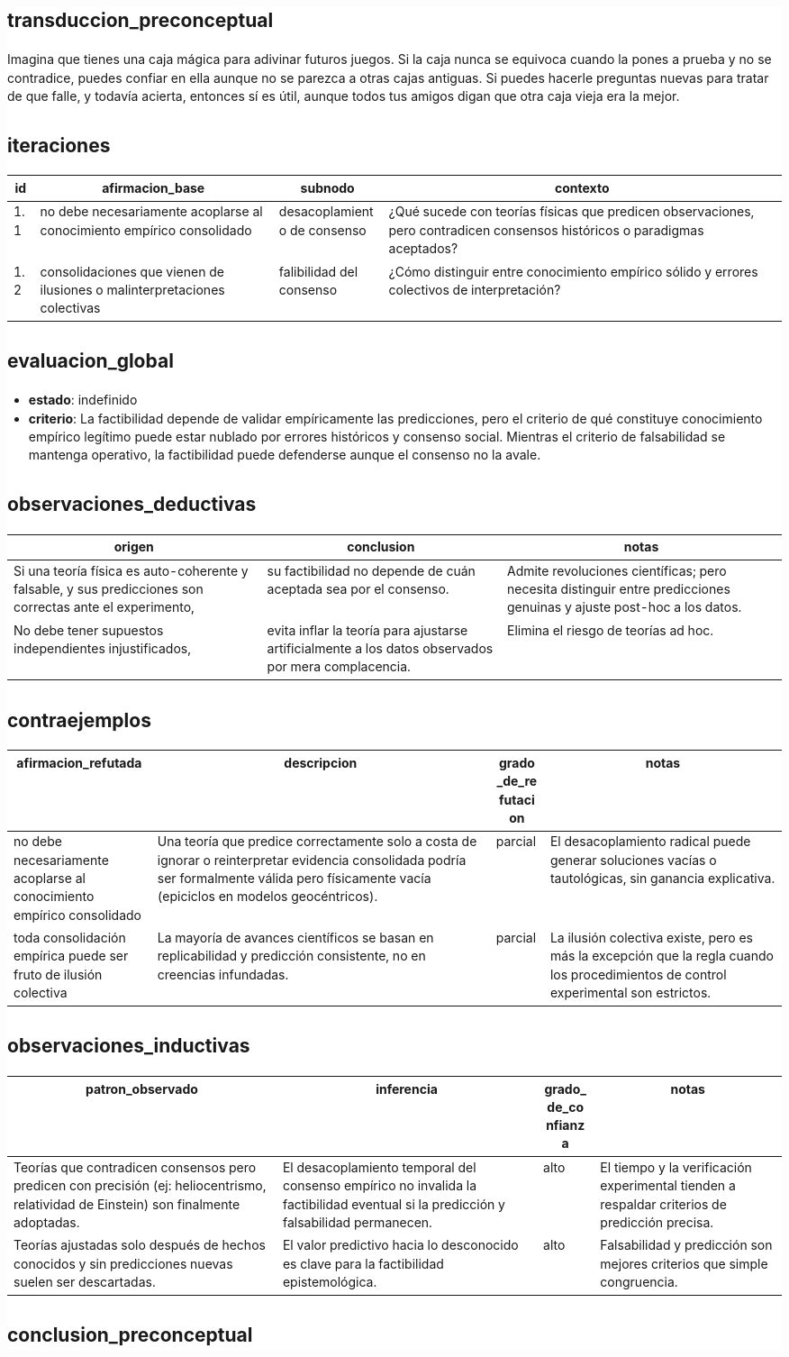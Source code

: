 ## transduccion_preconceptual

Imagina que tienes una caja mágica para adivinar futuros juegos. Si la caja nunca se equivoca cuando la pones a prueba y no se contradice, puedes confiar en ella aunque no se parezca a otras cajas antiguas. Si puedes hacerle preguntas nuevas para tratar de que falle, y todavía acierta, entonces sí es útil, aunque todos tus amigos digan que otra caja vieja era la mejor.

## iteraciones

| id | afirmacion_base | subnodo | contexto |
| --- | --- | --- | --- |
| 1.1 | no debe necesariamente acoplarse al conocimiento empírico consolidado | desacoplamiento de consenso | ¿Qué sucede con teorías físicas que predicen observaciones, pero contradicen consensos históricos o paradigmas aceptados? |
| 1.2 | consolidaciones que vienen de ilusiones o malinterpretaciones colectivas | falibilidad del consenso | ¿Cómo distinguir entre conocimiento empírico sólido y errores colectivos de interpretación? |

## evaluacion_global

- **estado**: indefinido
- **criterio**: La factibilidad depende de validar empíricamente las predicciones, pero el criterio de qué constituye conocimiento empírico legítimo puede estar nublado por errores históricos y consenso social. Mientras el criterio de falsabilidad se mantenga operativo, la factibilidad puede defenderse aunque el consenso no la avale.

## observaciones_deductivas

| origen | conclusion | notas |
| --- | --- | --- |
| Si una teoría física es auto-coherente y falsable, y sus predicciones son correctas ante el experimento, | su factibilidad no depende de cuán aceptada sea por el consenso. | Admite revoluciones científicas; pero necesita distinguir entre predicciones genuinas y ajuste post-hoc a los datos. |
| No debe tener supuestos independientes injustificados, | evita inflar la teoría para ajustarse artificialmente a los datos observados por mera complacencia. | Elimina el riesgo de teorías ad hoc. |

## contraejemplos

| afirmacion_refutada | descripcion | grado_de_refutacion | notas |
| --- | --- | --- | --- |
| no debe necesariamente acoplarse al conocimiento empírico consolidado | Una teoría que predice correctamente solo a costa de ignorar o reinterpretar evidencia consolidada podría ser formalmente válida pero físicamente vacía (epiciclos en modelos geocéntricos). | parcial | El desacoplamiento radical puede generar soluciones vacías o tautológicas, sin ganancia explicativa. |
| toda consolidación empírica puede ser fruto de ilusión colectiva | La mayoría de avances científicos se basan en replicabilidad y predicción consistente, no en creencias infundadas. | parcial | La ilusión colectiva existe, pero es más la excepción que la regla cuando los procedimientos de control experimental son estrictos. |

## observaciones_inductivas

| patron_observado | inferencia | grado_de_confianza | notas |
| --- | --- | --- | --- |
| Teorías que contradicen consensos pero predicen con precisión (ej: heliocentrismo, relatividad de Einstein) son finalmente adoptadas. | El desacoplamiento temporal del consenso empírico no invalida la factibilidad eventual si la predicción y falsabilidad permanecen. | alto | El tiempo y la verificación experimental tienden a respaldar criterios de predicción precisa. |
| Teorías ajustadas solo después de hechos conocidos y sin predicciones nuevas suelen ser descartadas. | El valor predictivo hacia lo desconocido es clave para la factibilidad epistemológica. | alto | Falsabilidad y predicción son mejores criterios que simple congruencia. |

## conclusion_preconceptual
